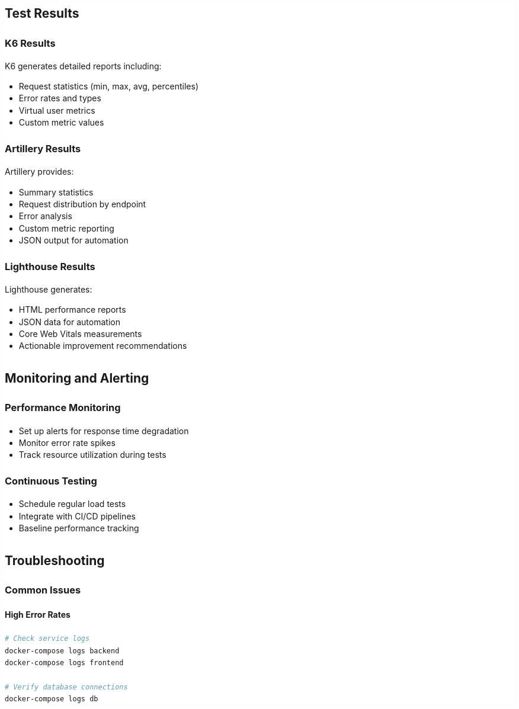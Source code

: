 ## Test Results

### K6 Results
K6 generates detailed reports including:
- Request statistics (min, max, avg, percentiles)
- Error rates and types
- Virtual user metrics
- Custom metric values

### Artillery Results
Artillery provides:
- Summary statistics
- Request distribution by endpoint
- Error analysis
- Custom metric reporting
- JSON output for automation

### Lighthouse Results
Lighthouse generates:
- HTML performance reports
- JSON data for automation
- Core Web Vitals measurements
- Actionable improvement recommendations

## Monitoring and Alerting

### Performance Monitoring
- Set up alerts for response time degradation
- Monitor error rate spikes
- Track resource utilization during tests

### Continuous Testing
- Schedule regular load tests
- Integrate with CI/CD pipelines
- Baseline performance tracking

## Troubleshooting

### Common Issues

#### High Error Rates
```bash
# Check service logs
docker-compose logs backend
docker-compose logs frontend

# Verify database connections
docker-compose logs db
```
